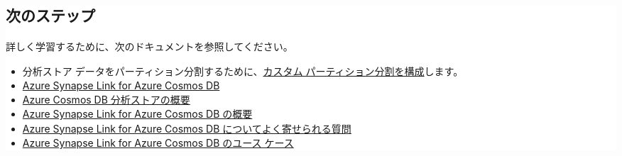 ## <a name="next-steps"></a>次のステップ

詳しく学習するために、次のドキュメントを参照してください。

* 分析ストア データをパーティション分割するために、[カスタム パーティション分割を構成](configure-custom-partitioning.md)します。
* [Azure Synapse Link for Azure Cosmos DB](synapse-link.md)
* [Azure Cosmos DB 分析ストアの概要](analytical-store-introduction.md)
* [Azure Synapse Link for Azure Cosmos DB の概要](configure-synapse-link.md)
* [Azure Synapse Link for Azure Cosmos DB についてよく寄せられる質問](synapse-link-frequently-asked-questions.yml)
* [Azure Synapse Link for Azure Cosmos DB のユース ケース](synapse-link-use-cases.md)
